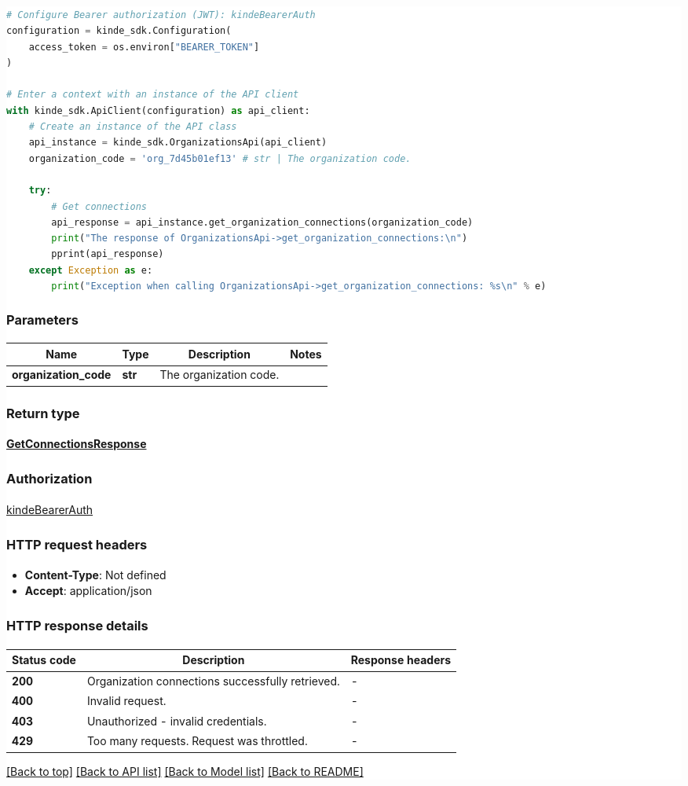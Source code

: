 ```python
# Configure Bearer authorization (JWT): kindeBearerAuth
configuration = kinde_sdk.Configuration(
    access_token = os.environ["BEARER_TOKEN"]
)

# Enter a context with an instance of the API client
with kinde_sdk.ApiClient(configuration) as api_client:
    # Create an instance of the API class
    api_instance = kinde_sdk.OrganizationsApi(api_client)
    organization_code = 'org_7d45b01ef13' # str | The organization code.

    try:
        # Get connections
        api_response = api_instance.get_organization_connections(organization_code)
        print("The response of OrganizationsApi->get_organization_connections:\n")
        pprint(api_response)
    except Exception as e:
        print("Exception when calling OrganizationsApi->get_organization_connections: %s\n" % e)
```



### Parameters


Name | Type | Description  | Notes
------------- | ------------- | ------------- | -------------
 **organization_code** | **str**| The organization code. | 

### Return type

[**GetConnectionsResponse**](GetConnectionsResponse.md)

### Authorization

[kindeBearerAuth](../README.md#kindeBearerAuth)

### HTTP request headers

 - **Content-Type**: Not defined
 - **Accept**: application/json

### HTTP response details

| Status code | Description | Response headers |
|-------------|-------------|------------------|
**200** | Organization connections successfully retrieved. |  -  |
**400** | Invalid request. |  -  |
**403** | Unauthorized - invalid credentials. |  -  |
**429** | Too many requests. Request was throttled. |  -  |

[[Back to top]](#) [[Back to API list]](../README.md#documentation-for-api-endpoints) [[Back to Model list]](../README.md#documentation-for-models) [[Back to README]](../README.md)
